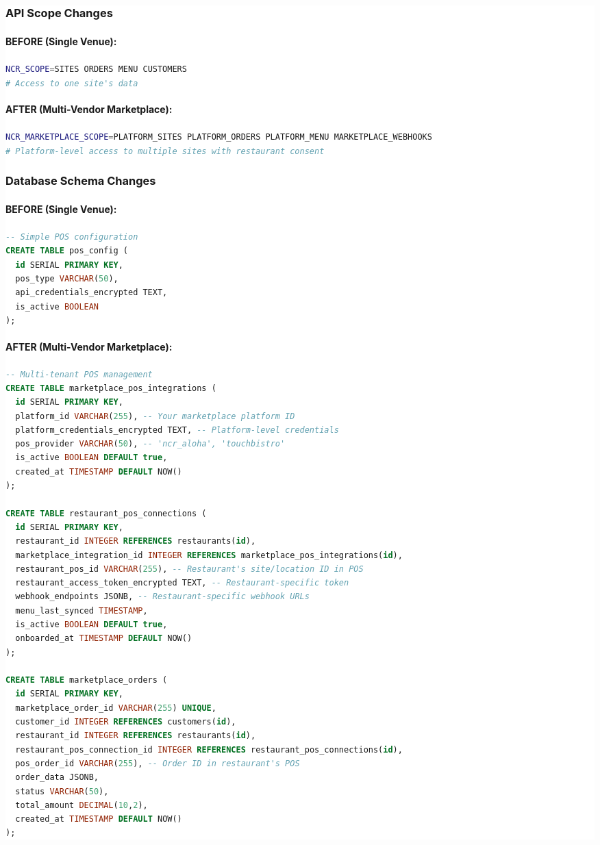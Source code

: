 ### API Scope Changes

#### **BEFORE (Single Venue):**
```bash
NCR_SCOPE=SITES ORDERS MENU CUSTOMERS
# Access to one site's data
```

#### **AFTER (Multi-Vendor Marketplace):**
```bash
NCR_MARKETPLACE_SCOPE=PLATFORM_SITES PLATFORM_ORDERS PLATFORM_MENU MARKETPLACE_WEBHOOKS
# Platform-level access to multiple sites with restaurant consent
```

### Database Schema Changes

#### **BEFORE (Single Venue):**
```sql
-- Simple POS configuration
CREATE TABLE pos_config (
  id SERIAL PRIMARY KEY,
  pos_type VARCHAR(50),
  api_credentials_encrypted TEXT,
  is_active BOOLEAN
);
```

#### **AFTER (Multi-Vendor Marketplace):**
```sql
-- Multi-tenant POS management
CREATE TABLE marketplace_pos_integrations (
  id SERIAL PRIMARY KEY,
  platform_id VARCHAR(255), -- Your marketplace platform ID
  platform_credentials_encrypted TEXT, -- Platform-level credentials
  pos_provider VARCHAR(50), -- 'ncr_aloha', 'touchbistro'
  is_active BOOLEAN DEFAULT true,
  created_at TIMESTAMP DEFAULT NOW()
);

CREATE TABLE restaurant_pos_connections (
  id SERIAL PRIMARY KEY,
  restaurant_id INTEGER REFERENCES restaurants(id),
  marketplace_integration_id INTEGER REFERENCES marketplace_pos_integrations(id),
  restaurant_pos_id VARCHAR(255), -- Restaurant's site/location ID in POS
  restaurant_access_token_encrypted TEXT, -- Restaurant-specific token
  webhook_endpoints JSONB, -- Restaurant-specific webhook URLs
  menu_last_synced TIMESTAMP,
  is_active BOOLEAN DEFAULT true,
  onboarded_at TIMESTAMP DEFAULT NOW()
);

CREATE TABLE marketplace_orders (
  id SERIAL PRIMARY KEY,
  marketplace_order_id VARCHAR(255) UNIQUE,
  customer_id INTEGER REFERENCES customers(id),
  restaurant_id INTEGER REFERENCES restaurants(id),
  restaurant_pos_connection_id INTEGER REFERENCES restaurant_pos_connections(id),
  pos_order_id VARCHAR(255), -- Order ID in restaurant's POS
  order_data JSONB,
  status VARCHAR(50),
  total_amount DECIMAL(10,2),
  created_at TIMESTAMP DEFAULT NOW()
);
```
